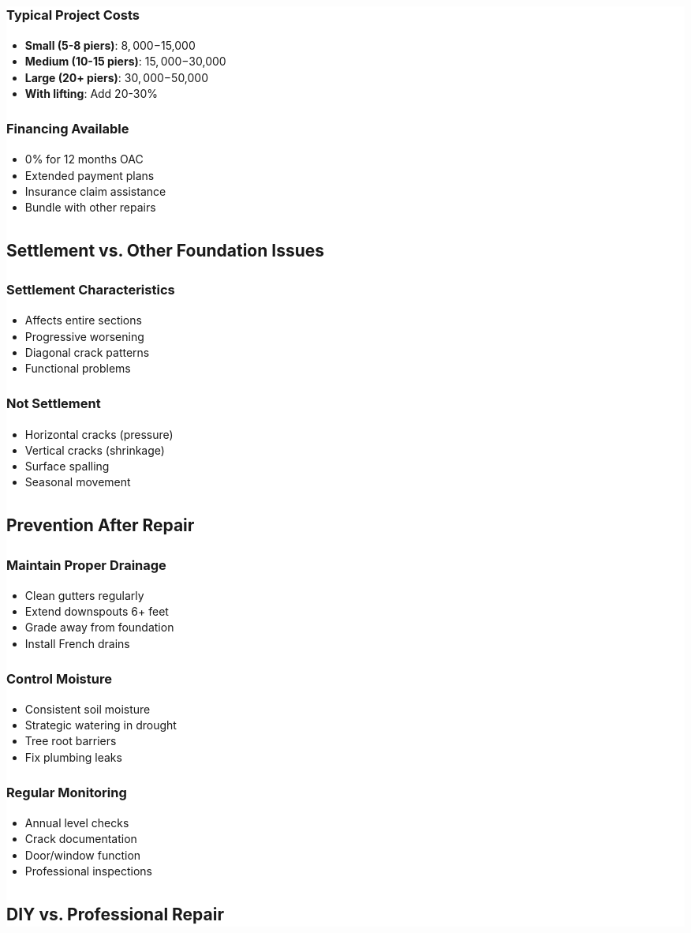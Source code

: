 ### Typical Project Costs
- **Small (5-8 piers)**: $8,000-$15,000
- **Medium (10-15 piers)**: $15,000-$30,000
- **Large (20+ piers)**: $30,000-$50,000
- **With lifting**: Add 20-30%

### Financing Available
- 0% for 12 months OAC
- Extended payment plans
- Insurance claim assistance
- Bundle with other repairs

## Settlement vs. Other Foundation Issues

### Settlement Characteristics
- Affects entire sections
- Progressive worsening
- Diagonal crack patterns
- Functional problems

### Not Settlement
- Horizontal cracks (pressure)
- Vertical cracks (shrinkage)
- Surface spalling
- Seasonal movement

## Prevention After Repair

### Maintain Proper Drainage
- Clean gutters regularly
- Extend downspouts 6+ feet
- Grade away from foundation
- Install French drains

### Control Moisture
- Consistent soil moisture
- Strategic watering in drought
- Tree root barriers
- Fix plumbing leaks

### Regular Monitoring
- Annual level checks
- Crack documentation
- Door/window function
- Professional inspections

## DIY vs. Professional Repair
